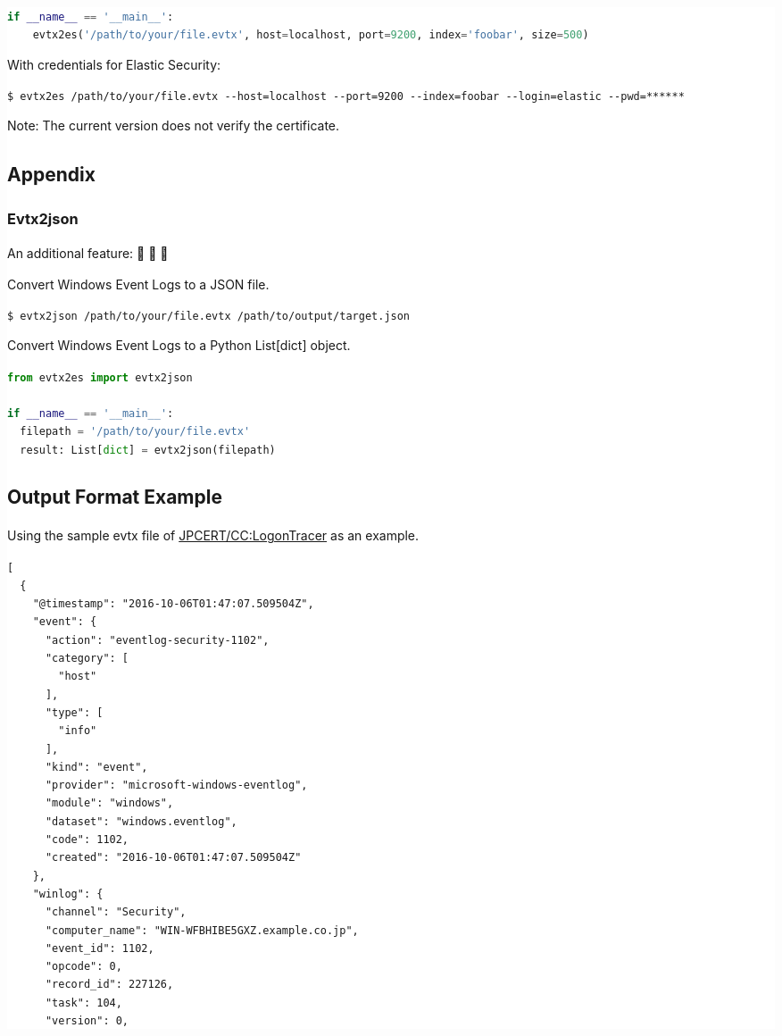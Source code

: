 ```py
if __name__ == '__main__':
    evtx2es('/path/to/your/file.evtx', host=localhost, port=9200, index='foobar', size=500)
```

With credentials for Elastic Security:

```
$ evtx2es /path/to/your/file.evtx --host=localhost --port=9200 --index=foobar --login=elastic --pwd=******
```

Note: The current version does not verify the certificate.


## Appendix

### Evtx2json

An additional feature: :sushi: :sushi: :sushi:

Convert Windows Event Logs to a JSON file.

```bash
$ evtx2json /path/to/your/file.evtx /path/to/output/target.json
```

Convert Windows Event Logs to a Python List[dict] object.

```python
from evtx2es import evtx2json

if __name__ == '__main__':
  filepath = '/path/to/your/file.evtx'
  result: List[dict] = evtx2json(filepath)
```

## Output Format Example

Using the sample evtx file of [JPCERT/CC:LogonTracer](https://github.com/JPCERTCC/LogonTracer) as an example.

```
[
  {
    "@timestamp": "2016-10-06T01:47:07.509504Z",
    "event": {
      "action": "eventlog-security-1102",
      "category": [
        "host"
      ],
      "type": [
        "info"
      ],
      "kind": "event",
      "provider": "microsoft-windows-eventlog",
      "module": "windows",
      "dataset": "windows.eventlog",
      "code": 1102,
      "created": "2016-10-06T01:47:07.509504Z"
    },
    "winlog": {
      "channel": "Security",
      "computer_name": "WIN-WFBHIBE5GXZ.example.co.jp",
      "event_id": 1102,
      "opcode": 0,
      "record_id": 227126,
      "task": 104,
      "version": 0,
```